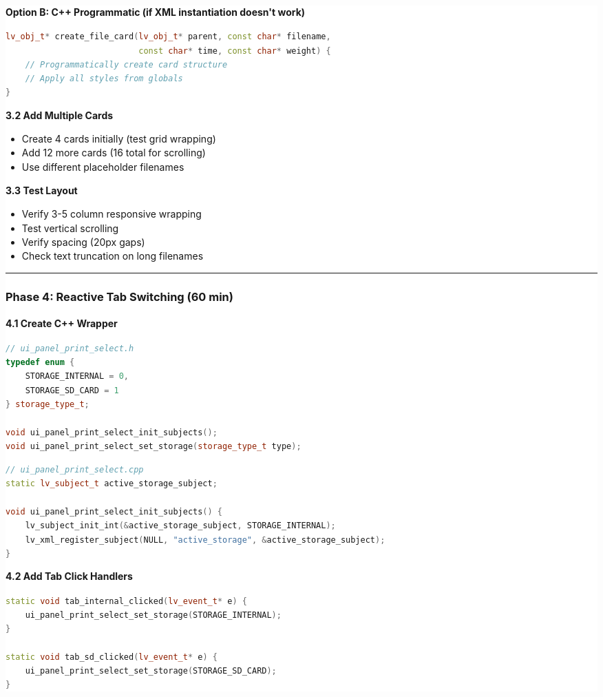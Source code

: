 **Option B: C++ Programmatic (if XML instantiation doesn't work)**
```cpp
lv_obj_t* create_file_card(lv_obj_t* parent, const char* filename,
                           const char* time, const char* weight) {
    // Programmatically create card structure
    // Apply all styles from globals
}
```

**3.2 Add Multiple Cards**
- Create 4 cards initially (test grid wrapping)
- Add 12 more cards (16 total for scrolling)
- Use different placeholder filenames

**3.3 Test Layout**
- Verify 3-5 column responsive wrapping
- Test vertical scrolling
- Verify spacing (20px gaps)
- Check text truncation on long filenames

---

### Phase 4: Reactive Tab Switching (60 min)

**4.1 Create C++ Wrapper**
```cpp
// ui_panel_print_select.h
typedef enum {
    STORAGE_INTERNAL = 0,
    STORAGE_SD_CARD = 1
} storage_type_t;

void ui_panel_print_select_init_subjects();
void ui_panel_print_select_set_storage(storage_type_t type);
```

```cpp
// ui_panel_print_select.cpp
static lv_subject_t active_storage_subject;

void ui_panel_print_select_init_subjects() {
    lv_subject_init_int(&active_storage_subject, STORAGE_INTERNAL);
    lv_xml_register_subject(NULL, "active_storage", &active_storage_subject);
}
```

**4.2 Add Tab Click Handlers**
```cpp
static void tab_internal_clicked(lv_event_t* e) {
    ui_panel_print_select_set_storage(STORAGE_INTERNAL);
}

static void tab_sd_clicked(lv_event_t* e) {
    ui_panel_print_select_set_storage(STORAGE_SD_CARD);
}
```
